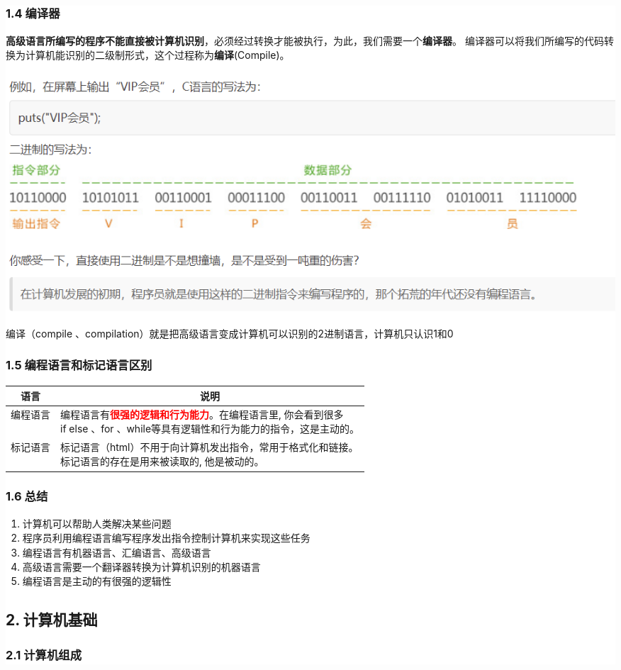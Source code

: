

### 1.4 编译器

**高级语言所编写的程序不能直接被计算机识别**，必须经过转换才能被执行，为此，我们需要一个**编译器**。 
编译器可以将我们所编写的代码转换为计算机能识别的二级制形式，这个过程称为**编译**(Compile)。 



![image-20220606225758128](imgs/image-20220606225758128.png)



编译（compile 、compilation）就是把高级语言变成计算机可以识别的2进制语言，计算机只认识1和0



### 1.5 编程语言和标记语言区别

| 语言     | 说明                                                         |
| -------- | ------------------------------------------------------------ |
| 编程语言 | 编程语言有<span style="color:red;">**很强的逻辑和行为能力**</span>。在编程语言里, 你会看到很多<br> if else 、for 、while等具有逻辑性和行为能力的指令，这是主动的。 |
| 标记语言 | 标记语言（html）不用于向计算机发出指令，常用于格式化和链接。<br/>标记语言的存在是用来被读取的, 他是被动的。 |



### 1.6 总结

1.  计算机可以帮助人类解决某些问题
2.  程序员利用编程语言编写程序发出指令控制计算机来实现这些任务 
3.  编程语言有机器语言、汇编语言、高级语言
4.  高级语言需要一个翻译器转换为计算机识别的机器语言 
5.  编程语言是主动的有很强的逻辑性



## 2. 计算机基础

### 2.1 计算机组成
